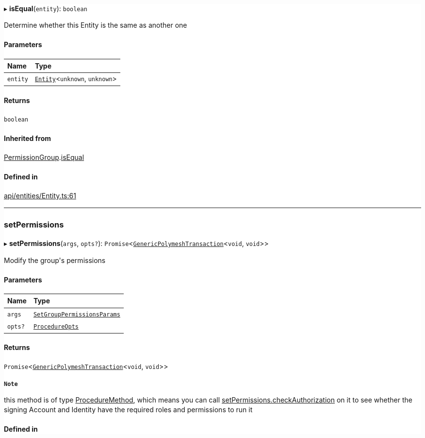 ▸ **isEqual**(`entity`): `boolean`

Determine whether this Entity is the same as another one

#### Parameters

| Name | Type |
| :------ | :------ |
| `entity` | [`Entity`](../Entity/Entity.md)\<`unknown`, `unknown`\> |

#### Returns

`boolean`

#### Inherited from

[PermissionGroup](../PermissionGroup/PermissionGroup.md).[isEqual](../PermissionGroup/PermissionGroup.md#isequal)

#### Defined in

[api/entities/Entity.ts:61](https://github.com/PolymeshAssociation/polymesh-sdk/blob/fe2e6dd1d/src/api/entities/Entity.ts#L61)

___

### setPermissions

▸ **setPermissions**(`args`, `opts?`): `Promise`\<[`GenericPolymeshTransaction`](../../../../modules/API/Procedures/Types/Types.md#genericpolymeshtransaction)\<`void`, `void`\>\>

Modify the group's permissions

#### Parameters

| Name | Type |
| :------ | :------ |
| `args` | [`SetGroupPermissionsParams`](../../../../interfaces/API/Procedures/Types/SetGroupPermissionsParams/SetGroupPermissionsParams.md) |
| `opts?` | [`ProcedureOpts`](../../../../interfaces/API/Procedures/Types/ProcedureOpts/ProcedureOpts.md) |

#### Returns

`Promise`\<[`GenericPolymeshTransaction`](../../../../modules/API/Procedures/Types/Types.md#genericpolymeshtransaction)\<`void`, `void`\>\>

**`Note`**

this method is of type [ProcedureMethod](../../../../interfaces/API/Procedures/Types/ProcedureMethod/ProcedureMethod.md), which means you can call [setPermissions.checkAuthorization](../../../../interfaces/API/Procedures/Types/ProcedureMethod/ProcedureMethod.md#checkauthorization)
  on it to see whether the signing Account and Identity have the required roles and permissions to run it

#### Defined in
